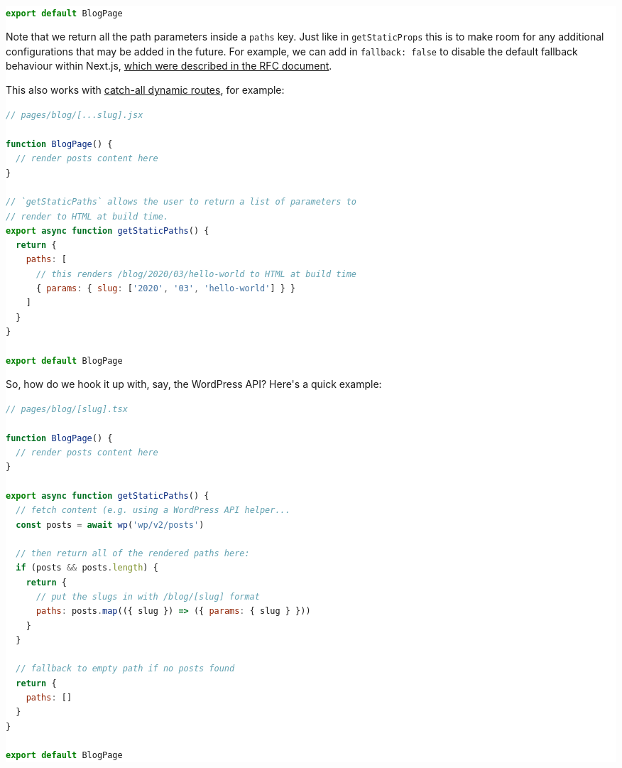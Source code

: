 ```jsx
export default BlogPage
```

Note that we return all the path parameters inside a `paths` key. Just like in `getStaticProps` this is to make room for any additional configurations that may be added in the future. For example, we can add in `fallback: false` to disable the default fallback behaviour within Next.js, [which were described in the RFC document](https://github.com/zeit/next.js/issues/9524#issue-528348833).

This also works with [catch-all dynamic routes](https://nextjs.org/blog/next-9-2#catch-all-dynamic-routes), for example:

```jsx
// pages/blog/[...slug].jsx

function BlogPage() {
  // render posts content here
}

// `getStaticPaths` allows the user to return a list of parameters to
// render to HTML at build time.
export async function getStaticPaths() {
  return {
    paths: [
      // this renders /blog/2020/03/hello-world to HTML at build time
      { params: { slug: ['2020', '03', 'hello-world'] } }
    ]
  }
}

export default BlogPage
```

So, how do we hook it up with, say, the WordPress API? Here's a quick example:

```jsx
// pages/blog/[slug].tsx

function BlogPage() {
  // render posts content here
}

export async function getStaticPaths() {
  // fetch content (e.g. using a WordPress API helper...
  const posts = await wp('wp/v2/posts')

  // then return all of the rendered paths here:
  if (posts && posts.length) {
    return {
      // put the slugs in with /blog/[slug] format
      paths: posts.map(({ slug }) => ({ params: { slug } }))
    }
  }

  // fallback to empty path if no posts found
  return {
    paths: []
  }
}

export default BlogPage
```
